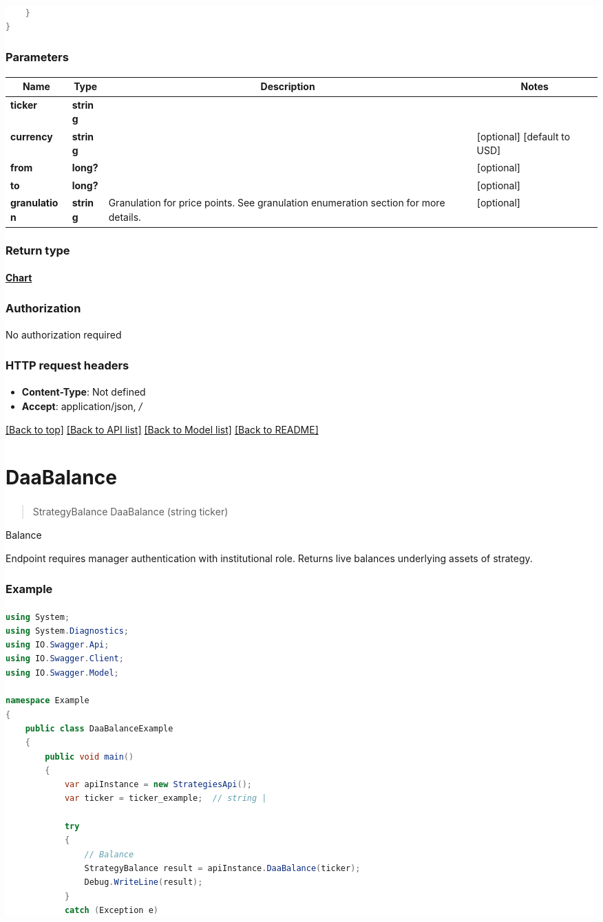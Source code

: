 ```csharp
    }
}
```

### Parameters

Name | Type | Description  | Notes
------------- | ------------- | ------------- | -------------
 **ticker** | **string**|  | 
 **currency** | **string**|  | [optional] [default to USD]
 **from** | **long?**|  | [optional] 
 **to** | **long?**|  | [optional] 
 **granulation** | **string**| Granulation for price points. See granulation enumeration section for more details. | [optional] 

### Return type

[**Chart**](Chart.md)

### Authorization

No authorization required

### HTTP request headers

 - **Content-Type**: Not defined
 - **Accept**: application/json, */*

[[Back to top]](#) [[Back to API list]](../README.md#documentation-for-api-endpoints) [[Back to Model list]](../README.md#documentation-for-models) [[Back to README]](../README.md)
<a name="daabalance"></a>
# **DaaBalance**
> StrategyBalance DaaBalance (string ticker)

Balance

Endpoint requires manager authentication with institutional role. Returns live balances underlying assets of strategy.

### Example
```csharp
using System;
using System.Diagnostics;
using IO.Swagger.Api;
using IO.Swagger.Client;
using IO.Swagger.Model;

namespace Example
{
    public class DaaBalanceExample
    {
        public void main()
        {
            var apiInstance = new StrategiesApi();
            var ticker = ticker_example;  // string | 

            try
            {
                // Balance
                StrategyBalance result = apiInstance.DaaBalance(ticker);
                Debug.WriteLine(result);
            }
            catch (Exception e)
```